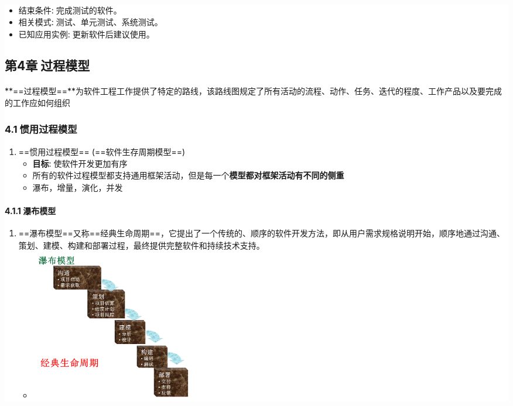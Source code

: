    - 结束条件: 完成测试的软件。
   - 相关模式: 测试、单元测试、系统测试。
   - 已知应用实例: 更新软件后建议使用。

## 第4章 过程模型



**==过程模型==**为软件工程工作提供了特定的路线，该路线图规定了所有活动的流程、动作、任务、迭代的程度、工作产品以及要完成的工作应如何组织

### 4.1 惯用过程模型

1. ==惯用过程模型== (==软件生存周期模型==)
   - **目标**: 使软件开发更加有序
   - 所有的软件过程模型都支持通用框架活动，但是每一个**模型都对框架活动有不同的侧重**
   - 瀑布，增量，演化，并发



#### 4.1.1 瀑布模型

1. ==瀑布模型==又称==经典生命周期==，它提出了一个传统的、顺序的软件开发方法，即从用户需求规格说明开始，顺序地通过沟通、策划、建模、构建和部署过程，最终提供完整软件和持续技术支持。
   - <img src="./软件工程.assets/image-20231220201848768.png" alt="image-20231220201848768" style="zoom:33%;" />
